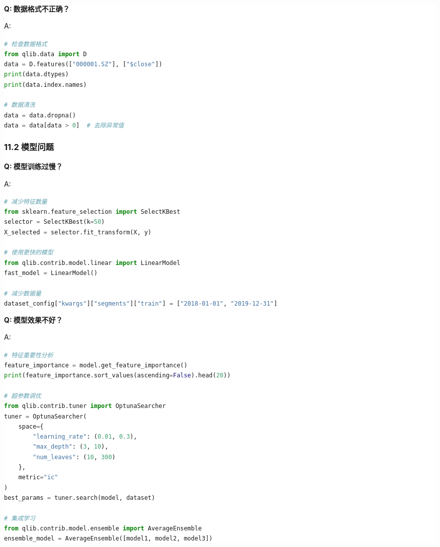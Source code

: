 **Q: 数据格式不正确？**

A:
```python
# 检查数据格式
from qlib.data import D
data = D.features(["000001.SZ"], ["$close"])
print(data.dtypes)
print(data.index.names)

# 数据清洗
data = data.dropna()
data = data[data > 0]  # 去除异常值
```

### 11.2 模型问题

**Q: 模型训练过慢？**

A:
```python
# 减少特征数量
from sklearn.feature_selection import SelectKBest
selector = SelectKBest(k=50)
X_selected = selector.fit_transform(X, y)

# 使用更快的模型
from qlib.contrib.model.linear import LinearModel
fast_model = LinearModel()

# 减少数据量
dataset_config["kwargs"]["segments"]["train"] = ["2018-01-01", "2019-12-31"]
```

**Q: 模型效果不好？**

A:
```python
# 特征重要性分析
feature_importance = model.get_feature_importance()
print(feature_importance.sort_values(ascending=False).head(20))

# 超参数调优
from qlib.contrib.tuner import OptunaSearcher
tuner = OptunaSearcher(
    space={
        "learning_rate": (0.01, 0.3),
        "max_depth": (3, 10),
        "num_leaves": (10, 300)
    },
    metric="ic"
)
best_params = tuner.search(model, dataset)

# 集成学习
from qlib.contrib.model.ensemble import AverageEnsemble
ensemble_model = AverageEnsemble([model1, model2, model3])
```
